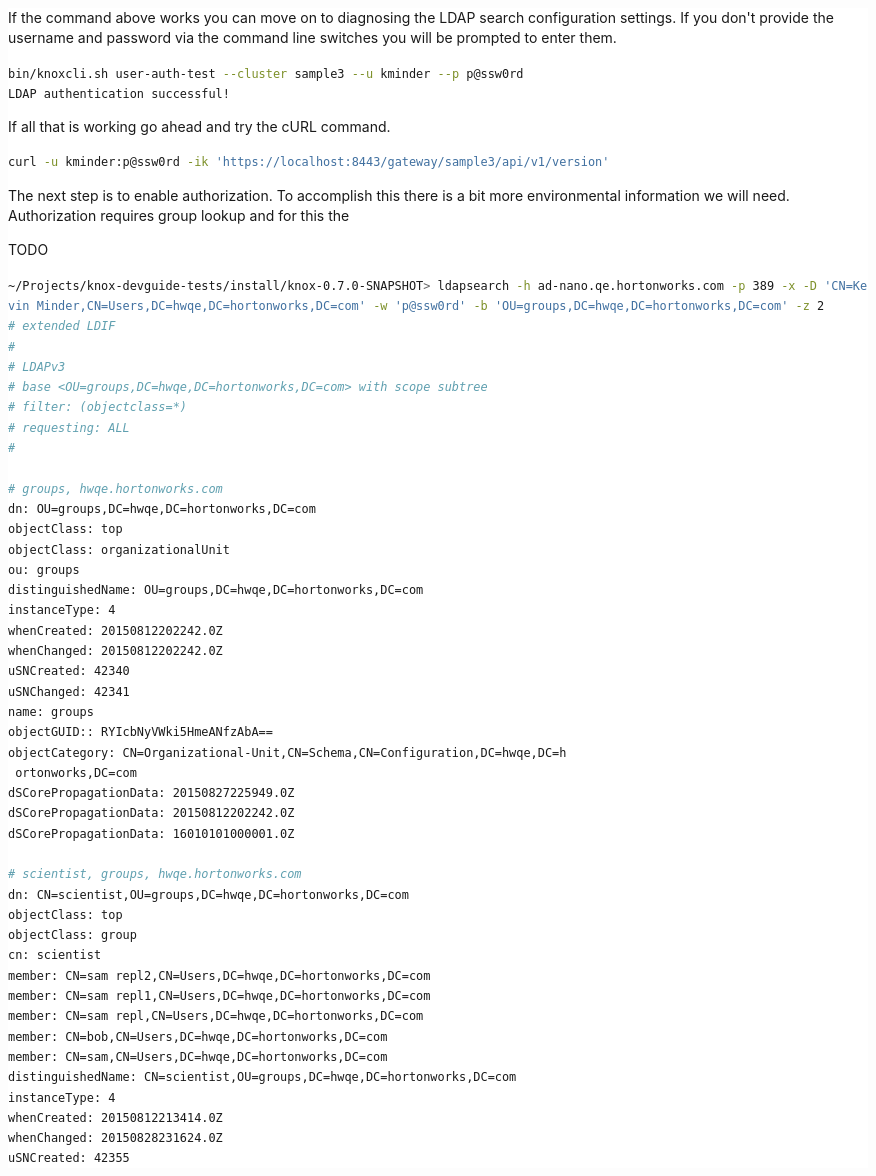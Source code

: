 If the command above works you can move on to diagnosing the LDAP search configuration settings.
If you don't provide the username and password via the command line switches you will be prompted to enter them. 

```sh
bin/knoxcli.sh user-auth-test --cluster sample3 --u kminder --p p@ssw0rd
LDAP authentication successful!
```

If all that is working go ahead and try the cURL command.

```sh
curl -u kminder:p@ssw0rd -ik 'https://localhost:8443/gateway/sample3/api/v1/version'
```

The next step is to enable authorization.
To accomplish this there is a bit more environmental information we will need.
Authorization requires group lookup and for this the 

TODO

```sh
~/Projects/knox-devguide-tests/install/knox-0.7.0-SNAPSHOT> ldapsearch -h ad-nano.qe.hortonworks.com -p 389 -x -D 'CN=Kevin Minder,CN=Users,DC=hwqe,DC=hortonworks,DC=com' -w 'p@ssw0rd' -b 'OU=groups,DC=hwqe,DC=hortonworks,DC=com' -z 2
# extended LDIF
#
# LDAPv3
# base <OU=groups,DC=hwqe,DC=hortonworks,DC=com> with scope subtree
# filter: (objectclass=*)
# requesting: ALL
#

# groups, hwqe.hortonworks.com
dn: OU=groups,DC=hwqe,DC=hortonworks,DC=com
objectClass: top
objectClass: organizationalUnit
ou: groups
distinguishedName: OU=groups,DC=hwqe,DC=hortonworks,DC=com
instanceType: 4
whenCreated: 20150812202242.0Z
whenChanged: 20150812202242.0Z
uSNCreated: 42340
uSNChanged: 42341
name: groups
objectGUID:: RYIcbNyVWki5HmeANfzAbA==
objectCategory: CN=Organizational-Unit,CN=Schema,CN=Configuration,DC=hwqe,DC=h
 ortonworks,DC=com
dSCorePropagationData: 20150827225949.0Z
dSCorePropagationData: 20150812202242.0Z
dSCorePropagationData: 16010101000001.0Z

# scientist, groups, hwqe.hortonworks.com
dn: CN=scientist,OU=groups,DC=hwqe,DC=hortonworks,DC=com
objectClass: top
objectClass: group
cn: scientist
member: CN=sam repl2,CN=Users,DC=hwqe,DC=hortonworks,DC=com
member: CN=sam repl1,CN=Users,DC=hwqe,DC=hortonworks,DC=com
member: CN=sam repl,CN=Users,DC=hwqe,DC=hortonworks,DC=com
member: CN=bob,CN=Users,DC=hwqe,DC=hortonworks,DC=com
member: CN=sam,CN=Users,DC=hwqe,DC=hortonworks,DC=com
distinguishedName: CN=scientist,OU=groups,DC=hwqe,DC=hortonworks,DC=com
instanceType: 4
whenCreated: 20150812213414.0Z
whenChanged: 20150828231624.0Z
uSNCreated: 42355
```